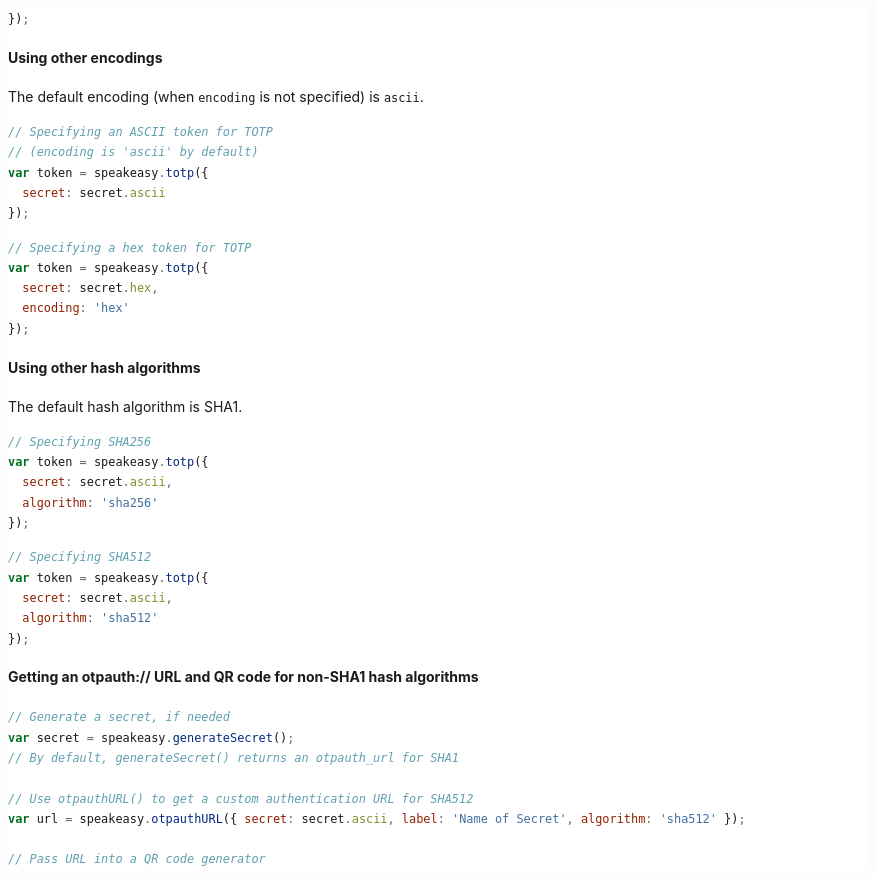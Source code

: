 ```js
});
```

#### Using other encodings

The default encoding (when `encoding` is not specified) is `ascii`.

```js
// Specifying an ASCII token for TOTP
// (encoding is 'ascii' by default)
var token = speakeasy.totp({
  secret: secret.ascii
});
```

```js
// Specifying a hex token for TOTP
var token = speakeasy.totp({
  secret: secret.hex,
  encoding: 'hex'
});
```


#### Using other hash algorithms

The default hash algorithm is SHA1.

```js
// Specifying SHA256
var token = speakeasy.totp({
  secret: secret.ascii,
  algorithm: 'sha256'
});
```

```js
// Specifying SHA512
var token = speakeasy.totp({
  secret: secret.ascii,
  algorithm: 'sha512'
});
```

#### Getting an otpauth:// URL and QR code for non-SHA1 hash algorithms

```js
// Generate a secret, if needed
var secret = speakeasy.generateSecret();
// By default, generateSecret() returns an otpauth_url for SHA1

// Use otpauthURL() to get a custom authentication URL for SHA512
var url = speakeasy.otpauthURL({ secret: secret.ascii, label: 'Name of Secret', algorithm: 'sha512' });

// Pass URL into a QR code generator
```
